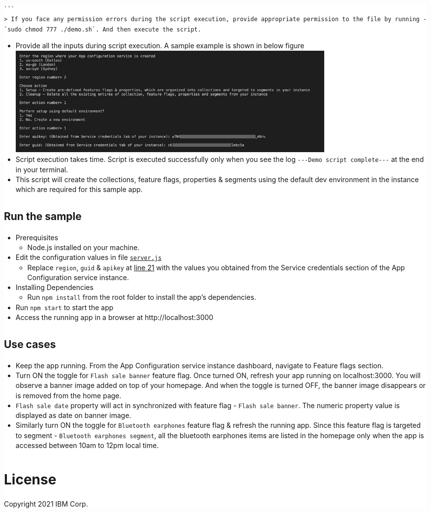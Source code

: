     ```
    > If you face any permission errors during the script execution, provide appropriate permission to the file by running - `sudo chmod 777 ./demo.sh`. And then execute the script.  
- Provide all the inputs during script execution. A sample example is shown in below figure
  <img src="README_IMG.png" width=75% height=50%/>
- Script execution takes time. Script is executed successfully only when you see the log `---Demo script complete---` at the end in your terminal.
- This script will create the collections, feature flags, properties & segments using the default dev environment in the instance which are required for this sample app.

## Run the sample
- Prerequisites
    - Node.js installed on your machine.
- Edit the configuration values in file [`server.js`](server.js)
    - Replace `region`, `guid` & `apikey` at [line 21](server.js#L21) with the values you obtained from the Service credentials section of the App Configuration service instance.
- Installing Dependencies
    - Run `npm install` from the root folder to install the app’s dependencies.
- Run `npm start` to start the app
- Access the running app in a browser at http://localhost:3000


## Use cases
- Keep the app running. From the App Configuration service instance dashboard, navigate to Feature flags section.
- Turn ON the toggle for `Flash sale banner` feature flag. Once turned ON, refresh your app running on localhost:3000. You will observe a banner image added on top of your homepage. And when the toggle is turned OFF, the banner image disappears or is removed from the home page.
- `Flash sale date` property will act in synchronized with feature flag - `Flash sale banner`. The numeric property value is displayed as date on banner image.
- Similarly turn ON the toggle for `Bluetooth earphones` feature flag & refresh the running app. Since this feature flag is targeted to segment - `Bluetooth earphones segment`, all the bluetooth earphones items are listed in the homepage only when the app is accessed between 10am to 12pm local time.

# License
Copyright 2021 IBM Corp.
